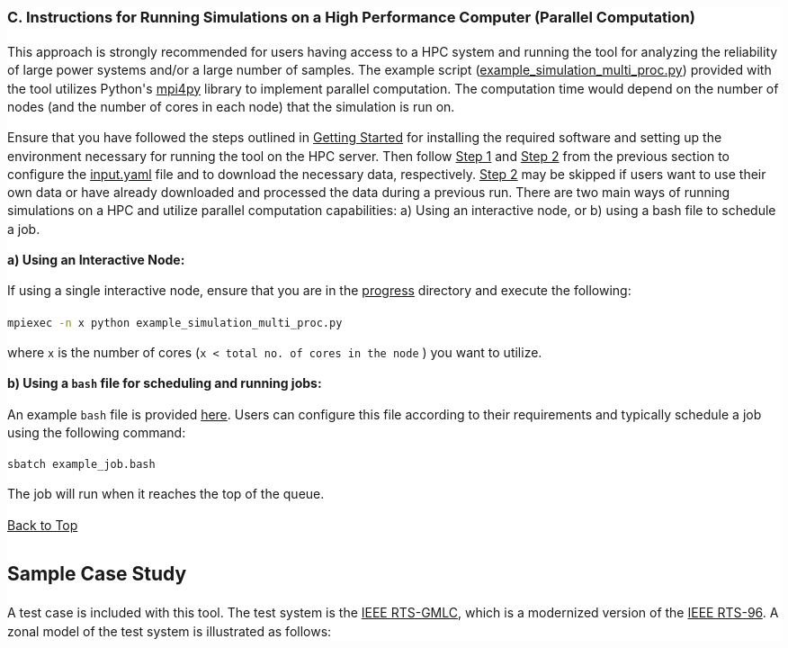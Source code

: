 ### C. Instructions for Running Simulations on a High Performance Computer (Parallel Computation)

This approach is strongly recommended for users having access to a HPC system and running the tool for analyzing the reliability of large power systems and/or a large number of samples. The example script ([example_simulation_multi_proc.py](./progress/example_simulation_multi_proc.py)) provided with the tool utilizes Python's [mpi4py](https://mpi4py.readthedocs.io/en/stable/index.html) library to implement parallel computation. The computation time would depend on the number of nodes (and the number of cores in each node) that the simulation is run on. 

Ensure that you have followed the steps outlined in [Getting Started](#getting-started) for installing the required software and setting up the environment necessary for running the tool on the HPC server. Then follow [Step 1](#2step1) and [Step 2](2step2) from the previous section to configure the [input.yaml](progress/input.yaml) file and to download the necessary data, respectively. [Step 2]() may be skipped if users want to use their own data or have already downloaded and processed the data during a previous run. There are two main ways of running simulations on a HPC and utilize parallel computation capabilities: a) Using an interactive node, or b) using a bash file to schedule a job.

**a) Using an Interactive Node:**

If using a single interactive node, ensure that you are in the [progress](./progress) directory and execute the following:

```bash
mpiexec -n x python example_simulation_multi_proc.py
```
where `x` is the number of cores (`x < total no. of cores in the node` ) you want to utilize. 

**b) Using a `bash` file for scheduling and running jobs:**

An example `bash` file is provided [here](./progress/example_job.bash). Users can configure this file according to their requirements and typically schedule a job using the following command:

```bash
sbatch example_job.bash
```

The job will run when it reaches the top of the queue. 

[Back to Top](#top)

## Sample Case Study

A test case is included with this tool. The test system is the [IEEE RTS-GMLC](https://ieeexplore.ieee.org/abstract/document/8753693), which is a modernized version of the [IEEE RTS-96](https://ieeexplore.ieee.org/abstract/document/780914). A zonal model of the test system is illustrated as follows:
